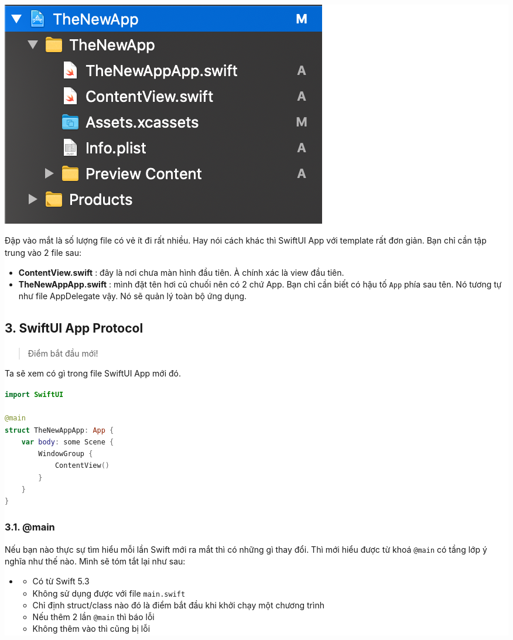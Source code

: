 ![img_019](../_img/019.png)

Đập vào mắt là số lượng file có vẻ ít đi rất nhiều. Hay nói cách khác thì SwiftUI App với template rất đơn giản. Bạn chỉ cần tập trung vào 2 file sau:

* **ContentView.swift** : đây là nơi chưa màn hình đầu tiên. À chính xác là view đầu tiên.
* **TheNewAppApp.swift** : mình đặt tên hơi củ chuối nên có 2 chứ App. Bạn chỉ cần biết có hậu tố `App` phía sau tên. Nó tương tự như file AppDelegate vậy. Nó sẽ quản lý toàn bộ ứng dụng.

## 3. SwiftUI App Protocol

> Điểm bắt đầu mới!

Ta sẽ xem có gì trong file SwiftUI App mới đó.

```swift
import SwiftUI

@main
struct TheNewAppApp: App {
    var body: some Scene {
        WindowGroup {
            ContentView()
        }
    }
}
```

### 3.1. @main

Nếu bạn nào thực sự tìm hiểu mỗi lần Swift mới ra mắt thì có những gì thay đổi. Thì mới hiểu được từ khoá `@main` có tầng lớp ý nghĩa như thế nào. Mình sẽ tóm tắt lại như sau:

- - Có từ Swift 5.3
  - Không sử dụng được với file `main.swift`
  - Chỉ định struct/class nào đó là điểm bắt đầu khi khởi chạy một chương trình
  - Nếu thêm 2 lần `@main` thì báo lỗi
  - Không thêm vào thì cũng bị lỗi
